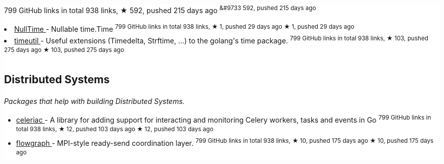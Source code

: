   799 GitHub links in total 938 links, ★ 592, pushed 215 days ago
  </sup>
  <sup>
   &#9733 592, pushed 215 days ago
  </sup>
 </li>
 <li>
  <a href="https://github.com/kirillDanshin/nulltime">
   NullTime
  </a>
  - Nullable time.Time
  <sup>
   799 GitHub links in total 938 links, ★ 1, pushed 29 days ago
  </sup>
  <sup>
   &#9733 1, pushed 29 days ago
  </sup>
 </li>
 <li>
  <a href="https://github.com/leekchan/timeutil">
   timeutil
  </a>
  - Useful extensions (Timedelta, Strftime, ...) to the golang's time package.
  <sup>
   799 GitHub links in total 938 links, ★ 103, pushed 275 days ago
  </sup>
  <sup>
   &#9733 103, pushed 275 days ago
  </sup>
 </li>
</ul>
<h2>
 Distributed Systems
</h2>
<p>
 <em>
  Packages that help with building Distributed Systems.
 </em>
</p>
<ul>
 <li>
  <a href="https://github.com/svcavallar/celeriac.v1">
   celeriac
  </a>
  - A library for adding support for interacting and monitoring Celery workers, tasks and events in Go
  <sup>
   799 GitHub links in total 938 links, ★ 12, pushed 103 days ago
  </sup>
  <sup>
   &#9733 12, pushed 103 days ago
  </sup>
 </li>
 <li>
  <a href="https://github.com/vectaport/flowgraph">
   flowgraph
  </a>
  - MPI-style ready-send coordination layer.
  <sup>
   799 GitHub links in total 938 links, ★ 10, pushed 175 days ago
  </sup>
  <sup>
   &#9733 10, pushed 175 days ago
  </sup>